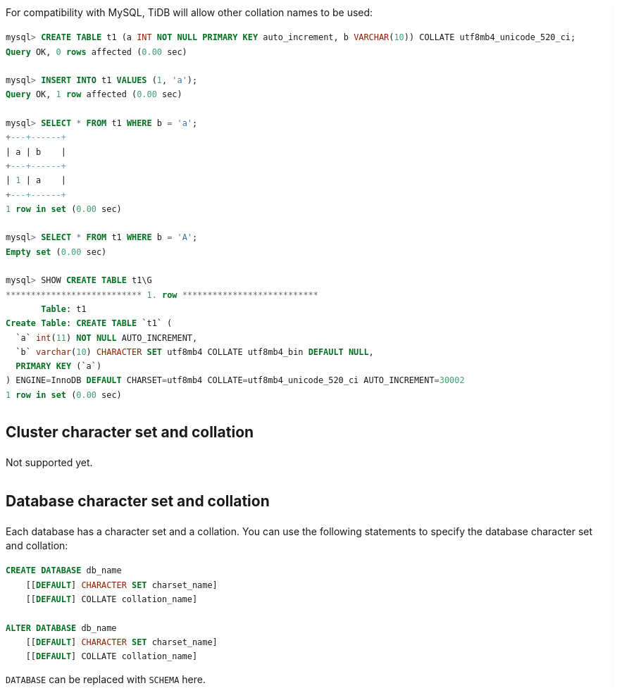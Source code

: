 For compatibility with MySQL, TiDB will allow other collation names to be used:

```sql
mysql> CREATE TABLE t1 (a INT NOT NULL PRIMARY KEY auto_increment, b VARCHAR(10)) COLLATE utf8mb4_unicode_520_ci;
Query OK, 0 rows affected (0.00 sec)

mysql> INSERT INTO t1 VALUES (1, 'a');
Query OK, 1 row affected (0.00 sec)

mysql> SELECT * FROM t1 WHERE b = 'a';
+---+------+
| a | b    |
+---+------+
| 1 | a    |
+---+------+
1 row in set (0.00 sec)

mysql> SELECT * FROM t1 WHERE b = 'A';
Empty set (0.00 sec)

mysql> SHOW CREATE TABLE t1\G
*************************** 1. row ***************************
       Table: t1
Create Table: CREATE TABLE `t1` (
  `a` int(11) NOT NULL AUTO_INCREMENT,
  `b` varchar(10) CHARACTER SET utf8mb4 COLLATE utf8mb4_bin DEFAULT NULL,
  PRIMARY KEY (`a`)
) ENGINE=InnoDB DEFAULT CHARSET=utf8mb4 COLLATE=utf8mb4_unicode_520_ci AUTO_INCREMENT=30002
1 row in set (0.00 sec)
```

## Cluster character set and collation

Not supported yet.

## Database character set and collation

Each database has a character set and a collation. You can use the following statements to specify the database character set and collation:

```sql
CREATE DATABASE db_name
    [[DEFAULT] CHARACTER SET charset_name]
    [[DEFAULT] COLLATE collation_name]

ALTER DATABASE db_name
    [[DEFAULT] CHARACTER SET charset_name]
    [[DEFAULT] COLLATE collation_name]
```

`DATABASE` can be replaced with `SCHEMA` here.
